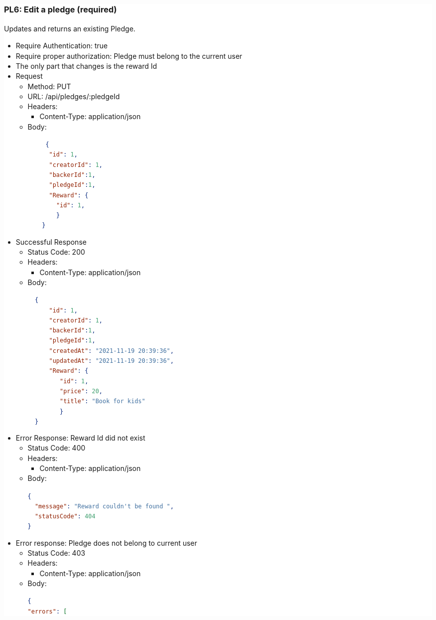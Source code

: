   ```json
  ```
### PL6: Edit a pledge (required)
Updates and returns an existing Pledge.
* Require Authentication: true
* Require proper authorization: Pledge must belong to the current user
* The only part that changes is the reward Id
* Request
  * Method: PUT
  * URL: /api/pledges/:pledgeId
  * Headers:
    * Content-Type: application/json
  * Body:
    ```json
         {
          "id": 1,
          "creatorId": 1,
          "backerId":1,
          "pledgeId":1,
          "Reward": {
            "id": 1,
            }
        }
    ```
* Successful Response
  * Status Code: 200
  * Headers:
    * Content-Type: application/json
  * Body:
    ```json
      {
          "id": 1,
          "creatorId": 1,
          "backerId":1,
          "pledgeId":1,
          "createdAt": "2021-11-19 20:39:36",
          "updatedAt": "2021-11-19 20:39:36",
          "Reward": {
             "id": 1,
             "price": 20,
             "title": "Book for kids"
             }
      }
    ```
* Error Response: Reward Id did not exist
  * Status Code: 400
  * Headers:
    * Content-Type: application/json
  * Body:
    ```json
    {
      "message": "Reward couldn't be found ",
      "statusCode": 404
    }
    ```
* Error response: Pledge does not belong to current user
  * Status Code: 403
  * Headers:
    * Content-Type: application/json
  * Body:
      ```json
      {
      "errors": [
